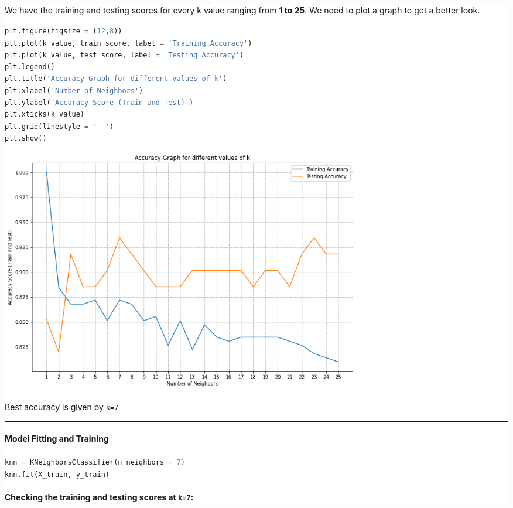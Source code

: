 We have the training and testing scores for every k value ranging from **1 to 25**. We need to plot a graph to get a better look.

```python
plt.figure(figsize = (12,8))
plt.plot(k_value, train_score, label = 'Training Accuracy')
plt.plot(k_value, test_score, label = 'Testing Accuracy')
plt.legend()
plt.title('Accuracy Graph for different values of k')
plt.xlabel('Number of Neighbors')
plt.ylabel('Accuracy Score (Train and Test)')
plt.xticks(k_value)
plt.grid(linestyle = '--')
plt.show()
```
<img src="choice_of_k.png" width="600"/> 

Best accuracy is given by `k=7`

---
#### Model Fitting and Training

```Python
knn = KNeighborsClassifier(n_neighbors = 7)
knn.fit(X_train, y_train)
```
#### Checking the training and testing scores at `k=7`:

